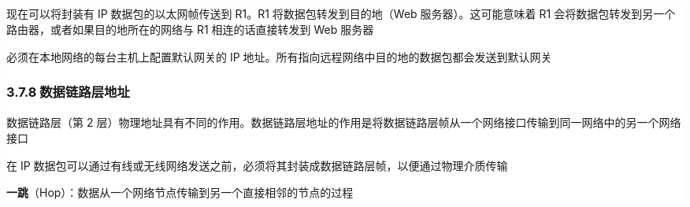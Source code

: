 现在可以将封装有 IP 数据包的以太网帧传送到 R1。R1 将数据包转发到目的地（Web 服务器）。这可能意味着 R1 会将数据包转发到另一个路由器，或者如果目的地所在的网络与 R1 相连的话直接转发到 Web 服务器

必须在本地网络的每台主机上配置默认网关的 IP 地址。所有指向远程网络中目的地的数据包都会发送到默认网关

### 3.7.8 数据链路层地址

数据链路层（第 2 层）物理地址具有不同的作用。数据链路层地址的作用是将数据链路层帧从一个网络接口传输到同一网络中的另一个网络接口

在 IP 数据包可以通过有线或无线网络发送之前，必须将其封装成数据链路层帧，以便通过物理介质传输

**一跳**（Hop）：数据从一个网络节点传输到另一个直接相邻的节点的过程